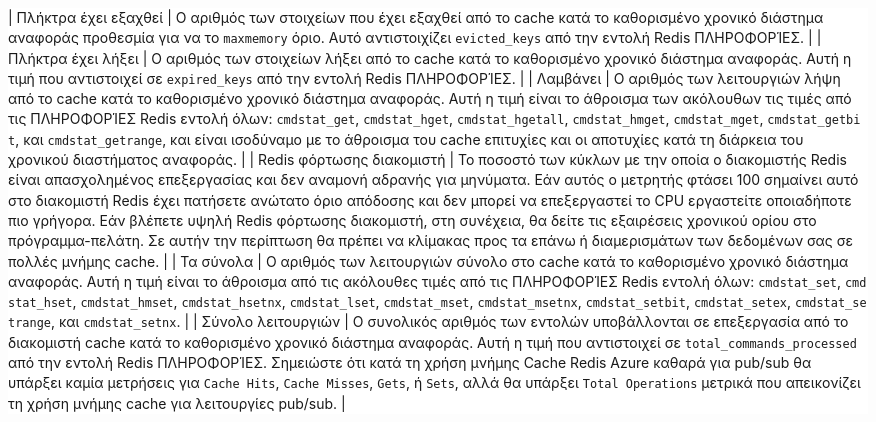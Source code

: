 | Πλήκτρα έχει εξαχθεί      | Ο αριθμός των στοιχείων που έχει εξαχθεί από το cache κατά το καθορισμένο χρονικό διάστημα αναφοράς προθεσμία για να το `maxmemory` όριο. Αυτό αντιστοιχίζει `evicted_keys` από την εντολή Redis ΠΛΗΡΟΦΟΡΊΕΣ.                                                                                                                                                                                                                                                                                                                                                                                                                                                                                                                                                                                                                                                                                      |
| Πλήκτρα έχει λήξει      | Ο αριθμός των στοιχείων λήξει από το cache κατά το καθορισμένο χρονικό διάστημα αναφοράς. Αυτή η τιμή που αντιστοιχεί σε `expired_keys` από την εντολή Redis ΠΛΗΡΟΦΟΡΊΕΣ.                                                                                                                                                                                                                                                                                                                                                                                                                                                                                                                                                                                                                                                                                                                   |
| Λαμβάνει              | Ο αριθμός των λειτουργιών λήψη από το cache κατά το καθορισμένο χρονικό διάστημα αναφοράς. Αυτή η τιμή είναι το άθροισμα των ακόλουθων τις τιμές από τις ΠΛΗΡΟΦΟΡΊΕΣ Redis εντολή όλων: `cmdstat_get`, `cmdstat_hget`, `cmdstat_hgetall`, `cmdstat_hmget`, `cmdstat_mget`, `cmdstat_getbit`, και `cmdstat_getrange`, και είναι ισοδύναμο με το άθροισμα του cache επιτυχίες και οι αποτυχίες κατά τη διάρκεια του χρονικού διαστήματος αναφοράς.                                                                                                                                                                                                                                                                                                                                                                                                                                                                           |
| Redis φόρτωσης διακομιστή | Το ποσοστό των κύκλων με την οποία ο διακομιστής Redis είναι απασχολημένος επεξεργασίας και δεν αναμονή αδρανής για μηνύματα. Εάν αυτός ο μετρητής φτάσει 100 σημαίνει αυτό στο διακομιστή Redis έχει πατήσετε ανώτατο όριο απόδοσης και δεν μπορεί να επεξεργαστεί το CPU εργαστείτε οποιαδήποτε πιο γρήγορα. Εάν βλέπετε υψηλή Redis φόρτωσης διακομιστή, στη συνέχεια, θα δείτε τις εξαιρέσεις χρονικού ορίου στο πρόγραμμα-πελάτη. Σε αυτήν την περίπτωση θα πρέπει να κλίμακας προς τα επάνω ή διαμερισμάτων των δεδομένων σας σε πολλές μνήμης cache.                                                                                                                                                                                                                                                                                                                                                                                                                                |
| Τα σύνολα              | Ο αριθμός των λειτουργιών σύνολο στο cache κατά το καθορισμένο χρονικό διάστημα αναφοράς. Αυτή η τιμή είναι το άθροισμα από τις ακόλουθες τιμές από τις ΠΛΗΡΟΦΟΡΊΕΣ Redis εντολή όλων: `cmdstat_set`, `cmdstat_hset`, `cmdstat_hmset`, `cmdstat_hsetnx`, `cmdstat_lset`, `cmdstat_mset`, `cmdstat_msetnx`, `cmdstat_setbit`, `cmdstat_setex`, `cmdstat_setrange`, και `cmdstat_setnx`.                                                                                                                                                                                                                                                                                                                                                                                                                                                                                               |
| Σύνολο λειτουργιών  | Ο συνολικός αριθμός των εντολών υποβάλλονται σε επεξεργασία από το διακομιστή cache κατά το καθορισμένο χρονικό διάστημα αναφοράς. Αυτή η τιμή που αντιστοιχεί σε `total_commands_processed` από την εντολή Redis ΠΛΗΡΟΦΟΡΊΕΣ. Σημειώστε ότι κατά τη χρήση μνήμης Cache Redis Azure καθαρά για pub/sub θα υπάρξει καμία μετρήσεις για `Cache Hits`, `Cache Misses`, `Gets`, ή `Sets`, αλλά θα υπάρξει `Total Operations` μετρικά που απεικονίζει τη χρήση μνήμης cache για λειτουργίες pub/sub.                                                                                                                                                                                                                                                                                                                                                                                                                                           |